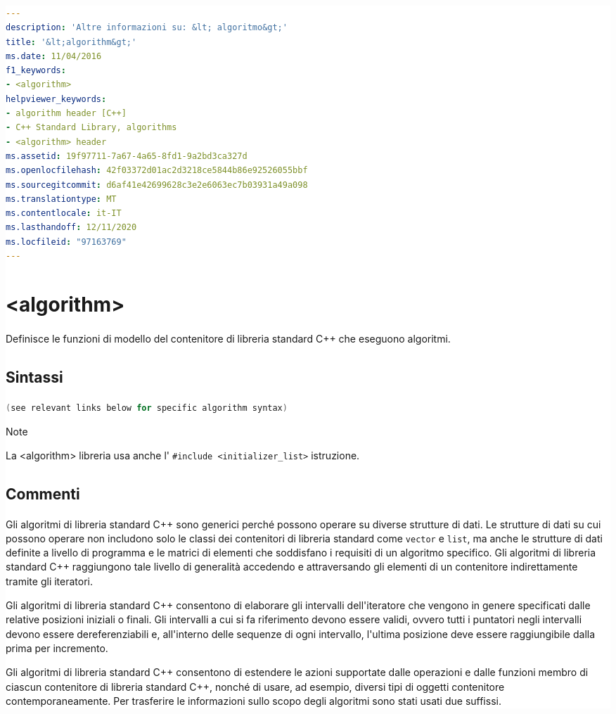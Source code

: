 ```yaml
---
description: 'Altre informazioni su: &lt; algoritmo&gt;'
title: '&lt;algorithm&gt;'
ms.date: 11/04/2016
f1_keywords:
- <algorithm>
helpviewer_keywords:
- algorithm header [C++]
- C++ Standard Library, algorithms
- <algorithm> header
ms.assetid: 19f97711-7a67-4a65-8fd1-9a2bd3ca327d
ms.openlocfilehash: 42f03372d01ac2d3218ce5844b86e92526055bbf
ms.sourcegitcommit: d6af41e42699628c3e2e6063ec7b03931a49a098
ms.translationtype: MT
ms.contentlocale: it-IT
ms.lasthandoff: 12/11/2020
ms.locfileid: "97163769"
---
```

# <a name="ltalgorithmgt"></a>&lt;algorithm&gt;

Definisce le funzioni di modello del contenitore di libreria standard C++ che eseguono algoritmi.

## <a name="syntax"></a>Sintassi

```cpp
(see relevant links below for specific algorithm syntax)
```

> [!NOTE]
> La \<algorithm> libreria usa anche l' `#include <initializer_list>` istruzione.

## <a name="remarks"></a>Commenti

Gli algoritmi di libreria standard C++ sono generici perché possono operare su diverse strutture di dati. Le strutture di dati su cui possono operare non includono solo le classi dei contenitori di libreria standard come `vector` e `list`, ma anche le strutture di dati definite a livello di programma e le matrici di elementi che soddisfano i requisiti di un algoritmo specifico. Gli algoritmi di libreria standard C++ raggiungono tale livello di generalità accedendo e attraversando gli elementi di un contenitore indirettamente tramite gli iteratori.

Gli algoritmi di libreria standard C++ consentono di elaborare gli intervalli dell'iteratore che vengono in genere specificati dalle relative posizioni iniziali o finali. Gli intervalli a cui si fa riferimento devono essere validi, ovvero tutti i puntatori negli intervalli devono essere dereferenziabili e, all'interno delle sequenze di ogni intervallo, l'ultima posizione deve essere raggiungibile dalla prima per incremento.

Gli algoritmi di libreria standard C++ consentono di estendere le azioni supportate dalle operazioni e dalle funzioni membro di ciascun contenitore di libreria standard C++, nonché di usare, ad esempio, diversi tipi di oggetti contenitore contemporaneamente. Per trasferire le informazioni sullo scopo degli algoritmi sono stati usati due suffissi.
